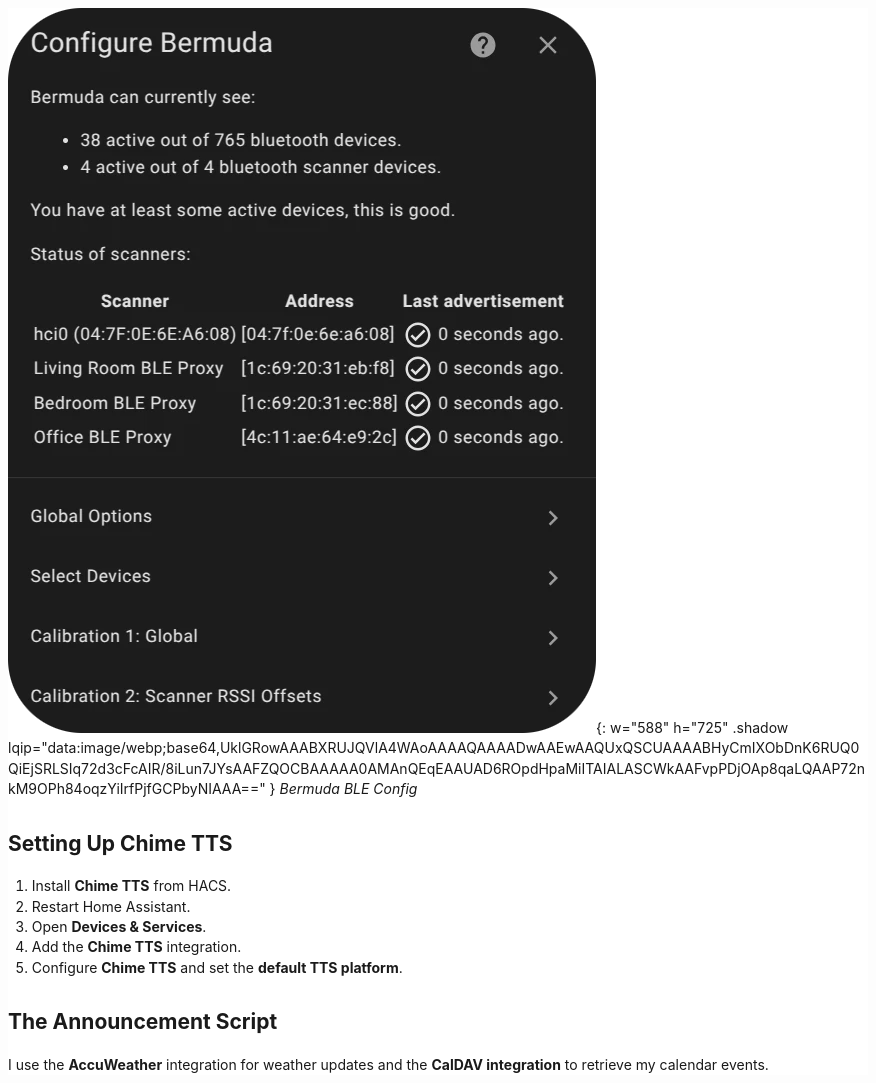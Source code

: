 ![Bermuda BLE Config](/assets/img/posts/2025-03-11-BermudaConfig.webp){: w="588" h="725" .shadow lqip="data:image/webp;base64,UklGRowAAABXRUJQVlA4WAoAAAAQAAAADwAAEwAAQUxQSCUAAAABHyCmIXObDnK6RUQ0QiEjSRLSIq72d3cFcAIR/8iLun7JYsAAFZQOCBAAAAA0AMAnQEqEAAUAD6ROpdHpaMiITAIALASCWkAAFvpPDjOAp8qaLQAAP72nkM9OPh84oqzYiIrfPjfGCPbyNIAAA==" }
_Bermuda BLE Config_

## Setting Up Chime TTS

1. Install **Chime TTS** from HACS.
2. Restart Home Assistant.
3. Open **Devices & Services**.
4. Add the **Chime TTS** integration.
5. Configure **Chime TTS** and set the **default TTS platform**.

## The Announcement Script

I use the **AccuWeather** integration for weather updates and the **CalDAV integration** to retrieve my calendar events.
